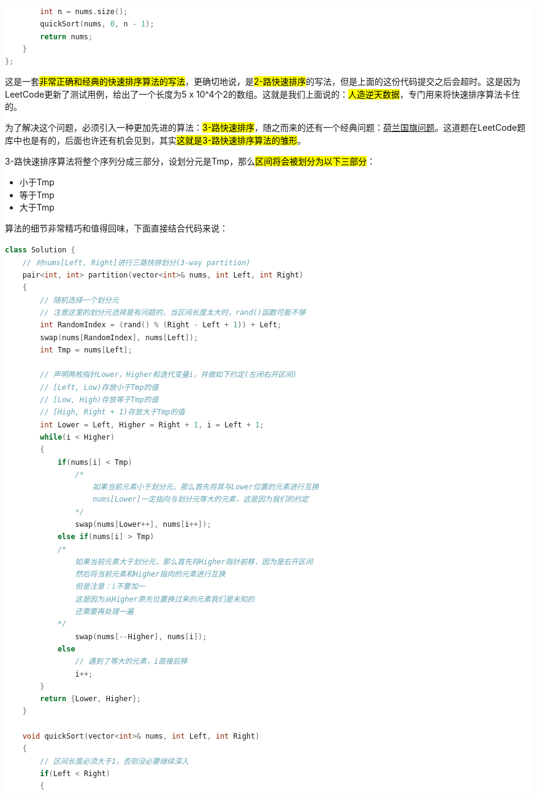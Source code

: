 ```cpp
        int n = nums.size();
        quickSort(nums, 0, n - 1);
        return nums;
    }
};
```

这是一套<mark>非常正确和经典的快速排序算法的写法</mark>，更确切地说，是<mark>2-路快速排序</mark>的写法，但是上面的这份代码提交之后会超时。这是因为LeetCode更新了测试用例，给出了一个长度为5 x 10^4个2的数组。这就是我们上面说的：<mark>人造逆天数据</mark>，专门用来将快速排序算法卡住的。

为了解决这个问题，必须引入一种更加先进的算法：<mark>3-路快速排序</mark>，随之而来的还有一个经典问题：[荷兰国旗问题](https://en.wikipedia.org/wiki/Dutch_national_flag_problem)。这道题在LeetCode题库中也是有的，后面也许还有机会见到，其实<mark>这就是3-路快速排序算法的雏形</mark>。

3-路快速排序算法将整个序列分成三部分，设划分元是Tmp，那么<mark>区间将会被划分为以下三部分</mark>：

- 小于Tmp
- 等于Tmp
- 大于Tmp

算法的细节非常精巧和值得回味，下面直接结合代码来说：
```cpp
class Solution {
    // 对nums[Left, Right]进行三路快排划分(3-way partition)
    pair<int, int> partition(vector<int>& nums, int Left, int Right)
    {
        // 随机选择一个划分元
        // 注意这里的划分元选择是有问题的，当区间长度太大时，rand()函数可能不够
        int RandomIndex = (rand() % (Right - Left + 1)) + Left;
        swap(nums[RandomIndex], nums[Left]);
        int Tmp = nums[Left];
        
        // 声明两枚指针Lower，Higher和迭代变量i，并做如下约定(左闭右开区间)
        // [Left, Low)存放小于Tmp的值
        // [Low, High)存放等于Tmp的值
        // [High, Right + 1)存放大于Tmp的值
        int Lower = Left, Higher = Right + 1, i = Left + 1;
        while(i < Higher)
        {
            if(nums[i] < Tmp)
                /*
                    如果当前元素小于划分元，那么首先将其与Lower位置的元素进行互换
                    nums[Lower]一定指向与划分元等大的元素，这是因为我们的约定
                */
                swap(nums[Lower++], nums[i++]);
            else if(nums[i] > Tmp)
            /*
                如果当前元素大于划分元，那么首先将Higher指针前移，因为是右开区间
                然后将当前元素和Higher指向的元素进行互换
                但是注意：i不要加一
                这是因为从Higher原先位置换过来的元素我们是未知的
                还需要再处理一遍
            */
                swap(nums[--Higher], nums[i]);
            else 
                // 遇到了等大的元素，i直接后移
                i++;
        }
        return {Lower, Higher};
    }

    void quickSort(vector<int>& nums, int Left, int Right)
    {
        // 区间长度必须大于1，否则没必要继续深入
        if(Left < Right)
        {
```